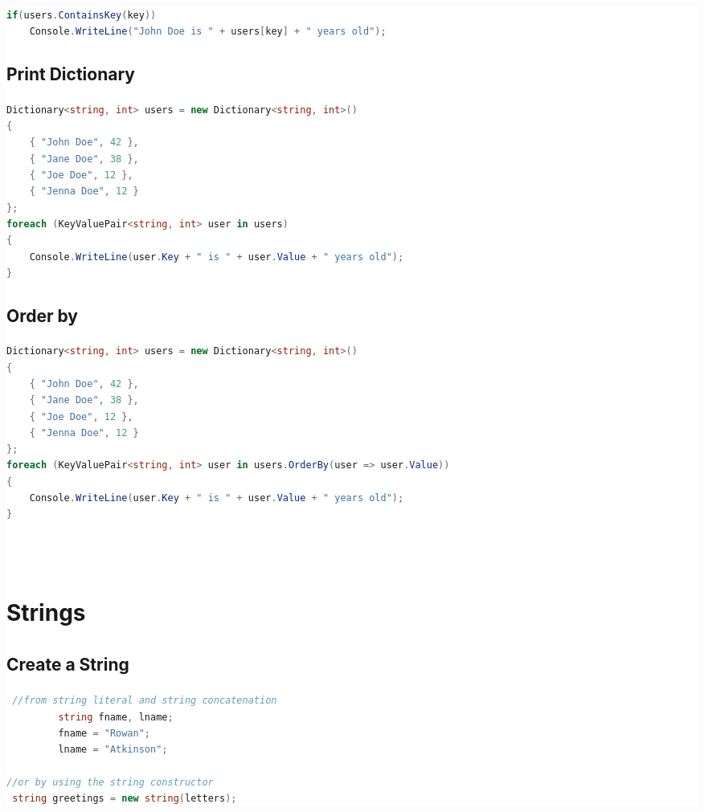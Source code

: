 ```c#
if(users.ContainsKey(key))
    Console.WriteLine("John Doe is " + users[key] + " years old"); 
```

## Print Dictionary

```c#
Dictionary<string, int> users = new Dictionary<string, int>()
{
    { "John Doe", 42 },
    { "Jane Doe", 38 },
    { "Joe Doe", 12 },
    { "Jenna Doe", 12 }
};
foreach (KeyValuePair<string, int> user in users)
{
    Console.WriteLine(user.Key + " is " + user.Value + " years old");
}
```

## Order by

```c#
Dictionary<string, int> users = new Dictionary<string, int>()
{
    { "John Doe", 42 },
    { "Jane Doe", 38 },
    { "Joe Doe", 12 },
    { "Jenna Doe", 12 }
};
foreach (KeyValuePair<string, int> user in users.OrderBy(user => user.Value))
{
    Console.WriteLine(user.Key + " is " + user.Value + " years old");
}
```

<br>



<br>


# Strings

## Create a String

```c#
 //from string literal and string concatenation
         string fname, lname;
         fname = "Rowan";
         lname = "Atkinson";

//or by using the string constructor
 string greetings = new string(letters);

```
